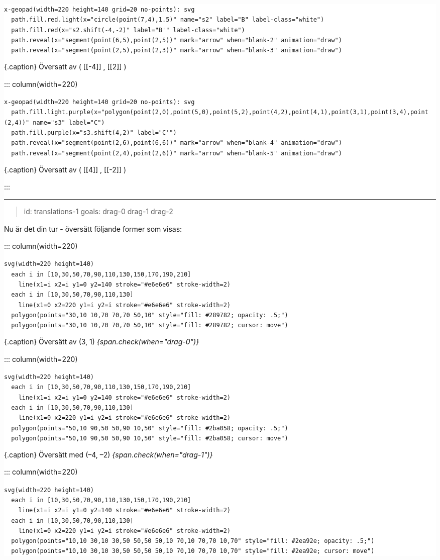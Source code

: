     x-geopad(width=220 height=140 grid=20 no-points): svg
      path.fill.red.light(x="circle(point(7,4),1.5)" name="s2" label="B" label-class="white")
      path.fill.red(x="s2.shift(-4,-2)" label="B'" label-class="white")
      path.reveal(x="segment(point(6,5),point(2,5))" mark="arrow" when="blank-2" animation="draw")
      path.reveal(x="segment(point(2,5),point(2,3))" mark="arrow" when="blank-3" animation="draw")

{.caption} Översatt av ( [[-4]] , [[2]] )

::: column(width=220)

    x-geopad(width=220 height=140 grid=20 no-points): svg
      path.fill.light.purple(x="polygon(point(2,0),point(5,0),point(5,2),point(4,2),point(4,1),point(3,1),point(3,4),point(2,4))" name="s3" label="C")
      path.fill.purple(x="s3.shift(4,2)" label="C'")
      path.reveal(x="segment(point(2,6),point(6,6))" mark="arrow" when="blank-4" animation="draw")
      path.reveal(x="segment(point(2,4),point(2,6))" mark="arrow" when="blank-5" animation="draw")

{.caption} Översatt av ( [[4]] , [[-2]] )

:::

---
> id: translations-1
> goals: drag-0 drag-1 drag-2

Nu är det din tur - översätt följande former som visas:

::: column(width=220)

    svg(width=220 height=140)
      each i in [10,30,50,70,90,110,130,150,170,190,210]
        line(x1=i x2=i y1=0 y2=140 stroke="#e6e6e6" stroke-width=2)
      each i in [10,30,50,70,90,110,130]
        line(x1=0 x2=220 y1=i y2=i stroke="#e6e6e6" stroke-width=2)
      polygon(points="30,10 10,70 70,70 50,10" style="fill: #289782; opacity: .5;")
      polygon(points="30,10 10,70 70,70 50,10" style="fill: #289782; cursor: move")

{.caption} Översätt av (3, 1) _{span.check(when="drag-0")}_

::: column(width=220)

    svg(width=220 height=140)
      each i in [10,30,50,70,90,110,130,150,170,190,210]
        line(x1=i x2=i y1=0 y2=140 stroke="#e6e6e6" stroke-width=2)
      each i in [10,30,50,70,90,110,130]
        line(x1=0 x2=220 y1=i y2=i stroke="#e6e6e6" stroke-width=2)
      polygon(points="50,10 90,50 50,90 10,50" style="fill: #2ba058; opacity: .5;")
      polygon(points="50,10 90,50 50,90 10,50" style="fill: #2ba058; cursor: move")

{.caption} Översätt med (–4, –2) _{span.check(when="drag-1")}_

::: column(width=220)

    svg(width=220 height=140)
      each i in [10,30,50,70,90,110,130,150,170,190,210]
        line(x1=i x2=i y1=0 y2=140 stroke="#e6e6e6" stroke-width=2)
      each i in [10,30,50,70,90,110,130]
        line(x1=0 x2=220 y1=i y2=i stroke="#e6e6e6" stroke-width=2)
      polygon(points="10,10 30,10 30,50 50,50 50,10 70,10 70,70 10,70" style="fill: #2ea92e; opacity: .5;")
      polygon(points="10,10 30,10 30,50 50,50 50,10 70,10 70,70 10,70" style="fill: #2ea92e; cursor: move")
